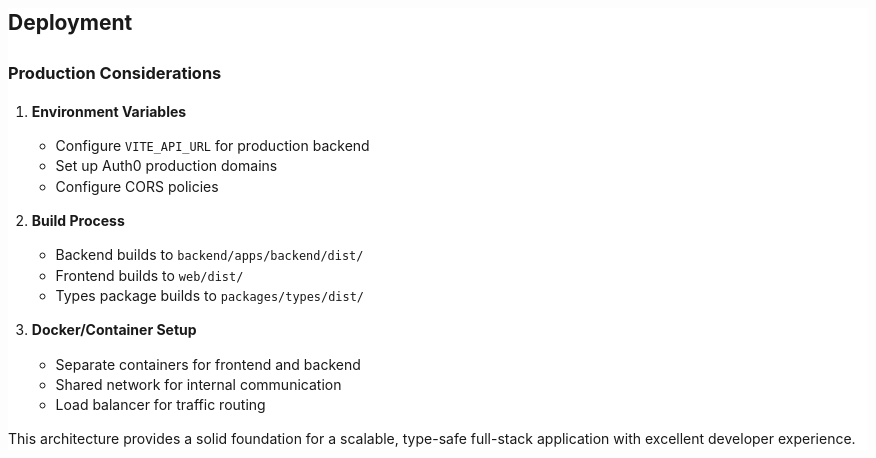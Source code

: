 ## Deployment

### Production Considerations

1. **Environment Variables**
   - Configure `VITE_API_URL` for production backend
   - Set up Auth0 production domains
   - Configure CORS policies

2. **Build Process**
   - Backend builds to `backend/apps/backend/dist/`
   - Frontend builds to `web/dist/`
   - Types package builds to `packages/types/dist/`

3. **Docker/Container Setup**
   - Separate containers for frontend and backend
   - Shared network for internal communication
   - Load balancer for traffic routing

This architecture provides a solid foundation for a scalable, type-safe full-stack application with excellent developer experience.